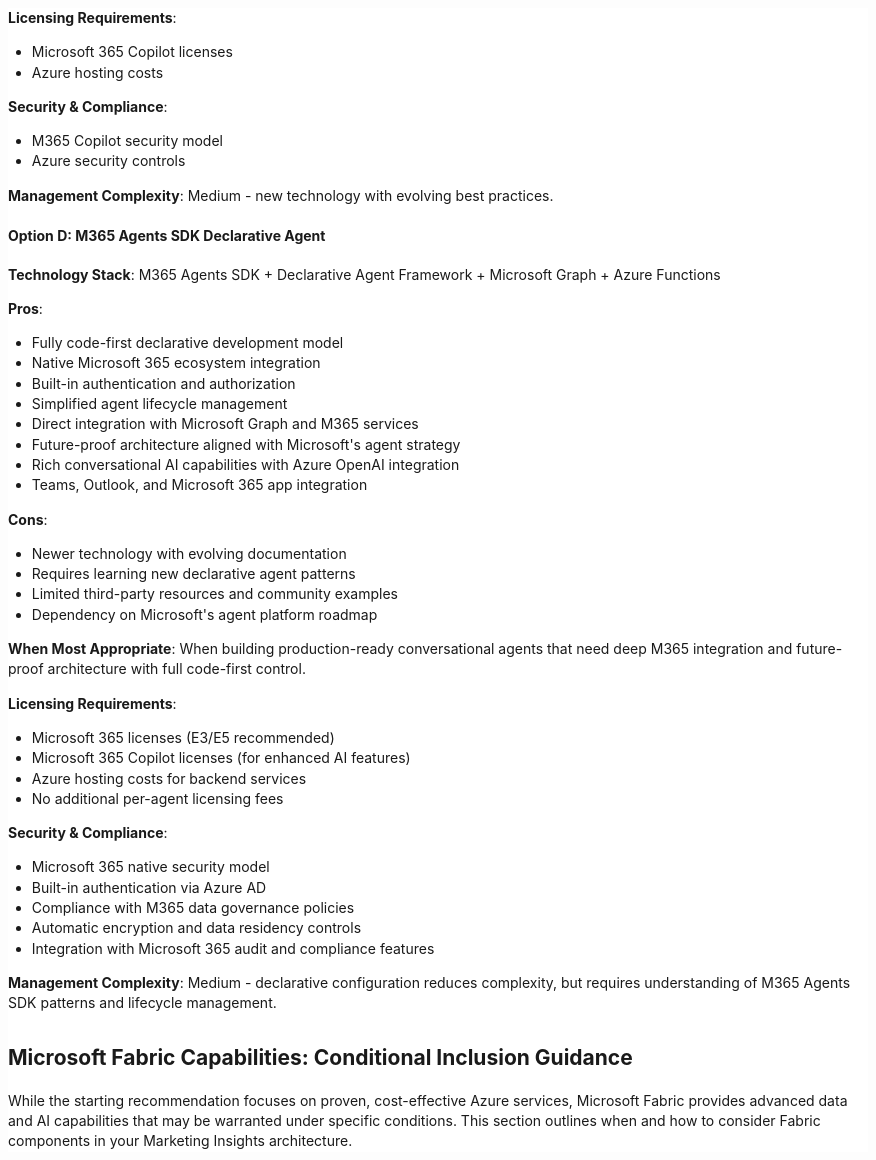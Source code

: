 **Licensing Requirements**:
- Microsoft 365 Copilot licenses
- Azure hosting costs

**Security & Compliance**:
- M365 Copilot security model
- Azure security controls

**Management Complexity**: Medium - new technology with evolving best practices.

#### Option D: M365 Agents SDK Declarative Agent
**Technology Stack**: M365 Agents SDK + Declarative Agent Framework + Microsoft Graph + Azure Functions

**Pros**:
- Fully code-first declarative development model
- Native Microsoft 365 ecosystem integration
- Built-in authentication and authorization
- Simplified agent lifecycle management
- Direct integration with Microsoft Graph and M365 services
- Future-proof architecture aligned with Microsoft's agent strategy
- Rich conversational AI capabilities with Azure OpenAI integration
- Teams, Outlook, and Microsoft 365 app integration

**Cons**:
- Newer technology with evolving documentation
- Requires learning new declarative agent patterns
- Limited third-party resources and community examples
- Dependency on Microsoft's agent platform roadmap

**When Most Appropriate**: When building production-ready conversational agents that need deep M365 integration and future-proof architecture with full code-first control.

**Licensing Requirements**:
- Microsoft 365 licenses (E3/E5 recommended)
- Microsoft 365 Copilot licenses (for enhanced AI features)
- Azure hosting costs for backend services
- No additional per-agent licensing fees

**Security & Compliance**:
- Microsoft 365 native security model
- Built-in authentication via Azure AD
- Compliance with M365 data governance policies
- Automatic encryption and data residency controls
- Integration with Microsoft 365 audit and compliance features

**Management Complexity**: Medium - declarative configuration reduces complexity, but requires understanding of M365 Agents SDK patterns and lifecycle management.

## Microsoft Fabric Capabilities: Conditional Inclusion Guidance

While the starting recommendation focuses on proven, cost-effective Azure services, Microsoft Fabric provides advanced data and AI capabilities that may be warranted under specific conditions. This section outlines when and how to consider Fabric components in your Marketing Insights architecture.
